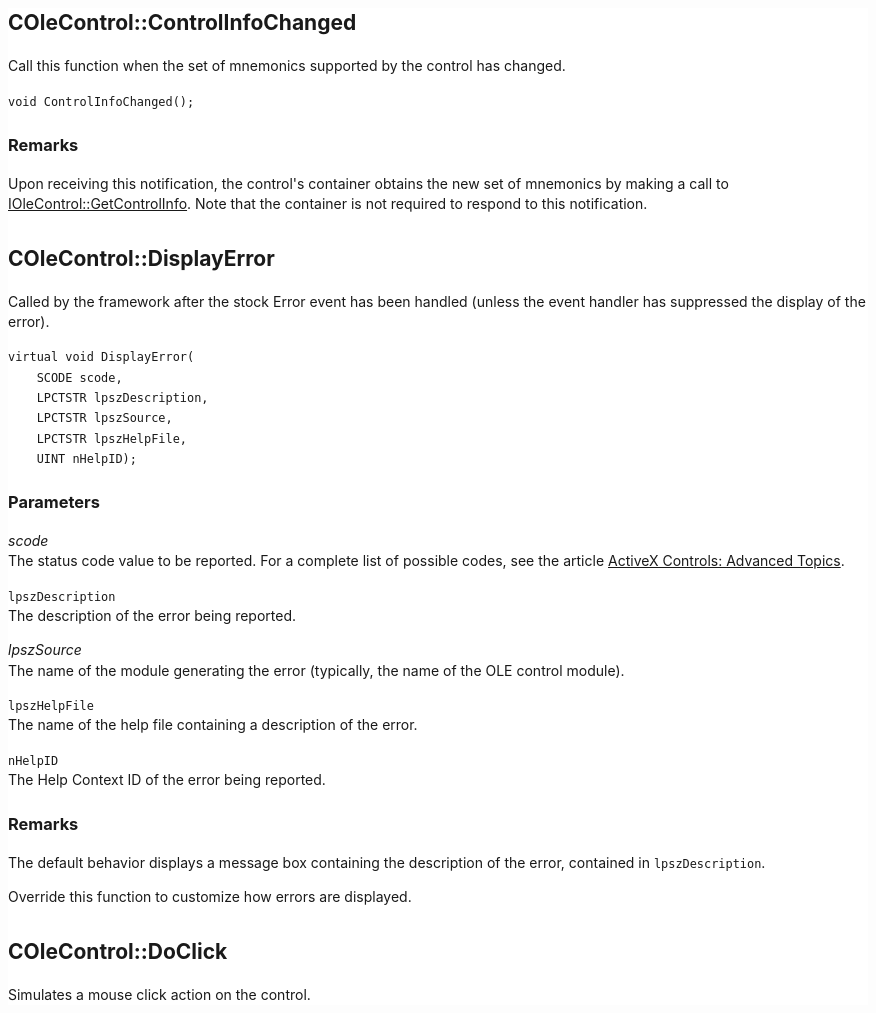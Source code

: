 ##  <a name="colecontrol__controlinfochanged"></a>  COleControl::ControlInfoChanged  
 Call this function when the set of mnemonics supported by the control has changed.  
  
```  
void ControlInfoChanged();
```  
  
### Remarks  
 Upon receiving this notification, the control's container obtains the new set of mnemonics by making a call to [IOleControl::GetControlInfo](http://msdn.microsoft.com/library/windows/desktop/ms693730). Note that the container is not required to respond to this notification.  
  
##  <a name="colecontrol__displayerror"></a>  COleControl::DisplayError  
 Called by the framework after the stock Error event has been handled (unless the event handler has suppressed the display of the error).  
  
```  
virtual void DisplayError(
    SCODE scode,  
    LPCTSTR lpszDescription,  
    LPCTSTR lpszSource,  
    LPCTSTR lpszHelpFile,  
    UINT nHelpID);
```  
  
### Parameters  
 *scode*  
 The status code value to be reported. For a complete list of possible codes, see the article [ActiveX Controls: Advanced Topics](../../mfc/mfc-activex-controls-advanced-topics.md).  
  
 `lpszDescription`  
 The description of the error being reported.  
  
 *lpszSource*  
 The name of the module generating the error (typically, the name of the OLE control module).  
  
 `lpszHelpFile`  
 The name of the help file containing a description of the error.  
  
 `nHelpID`  
 The Help Context ID of the error being reported.  
  
### Remarks  
 The default behavior displays a message box containing the description of the error, contained in `lpszDescription`.  
  
 Override this function to customize how errors are displayed.  
  
##  <a name="colecontrol__doclick"></a>  COleControl::DoClick  
 Simulates a mouse click action on the control.  
  